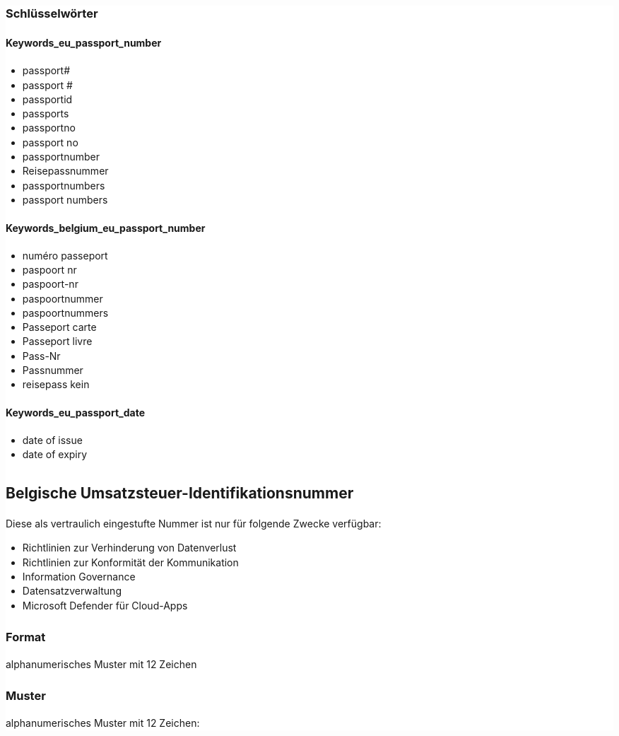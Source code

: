 ### <a name="keywords"></a>Schlüsselwörter

#### <a name="keywords_eu_passport_number"></a>Keywords_eu_passport_number

- passport#
- passport #
- passportid
- passports
- passportno
- passport no
- passportnumber
- Reisepassnummer
- passportnumbers
- passport numbers

#### <a name="keywords_belgium_eu_passport_number"></a>Keywords_belgium_eu_passport_number

- numéro passeport
- paspoort nr
- paspoort-nr
- paspoortnummer
- paspoortnummers
- Passeport carte
- Passeport livre
- Pass-Nr
- Passnummer
- reisepass kein

#### <a name="keywords_eu_passport_date"></a>Keywords_eu_passport_date

- date of issue
- date of expiry

## <a name="belgium-value-added-tax-number"></a>Belgische Umsatzsteuer-Identifikationsnummer
Diese als vertraulich eingestufte Nummer ist nur für folgende Zwecke verfügbar:
- Richtlinien zur Verhinderung von Datenverlust
- Richtlinien zur Konformität der Kommunikation
- Information Governance
- Datensatzverwaltung
- Microsoft Defender für Cloud-Apps

### <a name="format"></a>Format

alphanumerisches Muster mit 12 Zeichen

### <a name="pattern"></a>Muster

alphanumerisches Muster mit 12 Zeichen:
